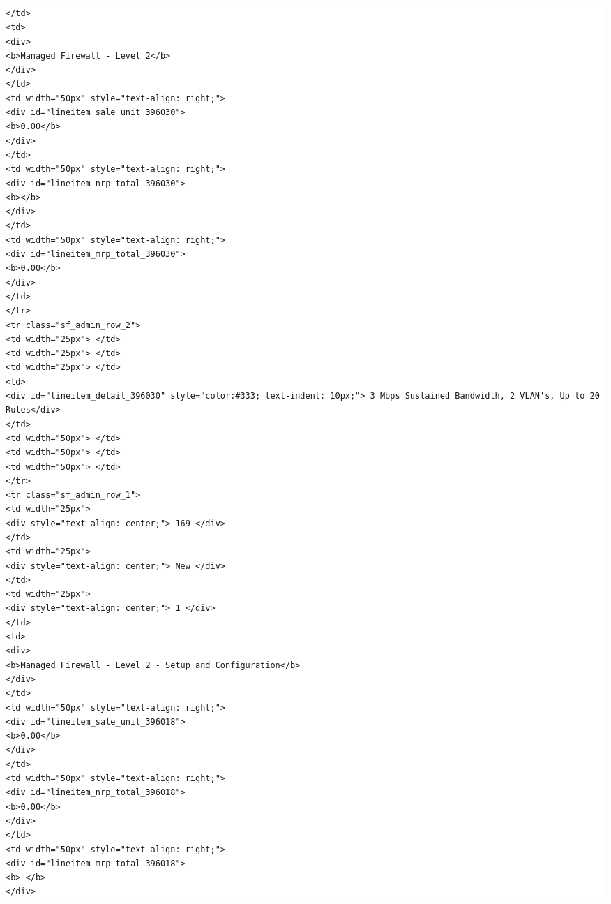 ```
</td>
<td>
<div>
<b>Managed Firewall - Level 2</b>
</div>
</td>
<td width="50px" style="text-align: right;">
<div id="lineitem_sale_unit_396030">
<b>0.00</b>
</div>
</td>
<td width="50px" style="text-align: right;">
<div id="lineitem_nrp_total_396030">
<b></b>
</div>
</td>
<td width="50px" style="text-align: right;">
<div id="lineitem_mrp_total_396030">
<b>0.00</b>
</div>
</td>
</tr>
<tr class="sf_admin_row_2">
<td width="25px"> </td>
<td width="25px"> </td>
<td width="25px"> </td>
<td>
<div id="lineitem_detail_396030" style="color:#333; text-indent: 10px;"> 3 Mbps Sustained Bandwidth, 2 VLAN's, Up to 20 Rules</div>
</td>
<td width="50px"> </td>
<td width="50px"> </td>
<td width="50px"> </td>
</tr>
<tr class="sf_admin_row_1">
<td width="25px">
<div style="text-align: center;"> 169 </div>
</td>
<td width="25px">
<div style="text-align: center;"> New </div>
</td>
<td width="25px">
<div style="text-align: center;"> 1 </div>
</td>
<td>
<div>
<b>Managed Firewall - Level 2 - Setup and Configuration</b>
</div>
</td>
<td width="50px" style="text-align: right;">
<div id="lineitem_sale_unit_396018">
<b>0.00</b>
</div>
</td>
<td width="50px" style="text-align: right;">
<div id="lineitem_nrp_total_396018">
<b>0.00</b>
</div>
</td>
<td width="50px" style="text-align: right;">
<div id="lineitem_mrp_total_396018">
<b> </b>
</div>
```